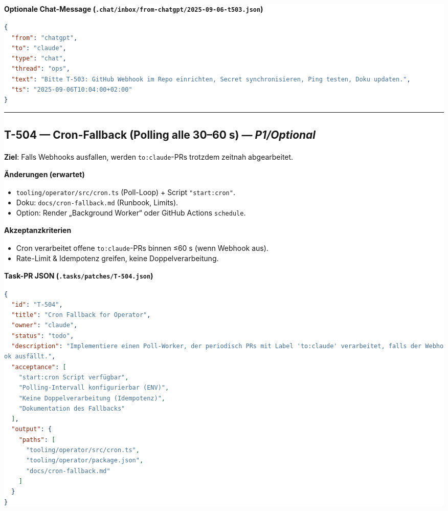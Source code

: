 **Optionale Chat-Message (`.chat/inbox/from-chatgpt/2025-09-06-t503.json`)**

```json
{
  "from": "chatgpt",
  "to": "claude",
  "type": "chat",
  "thread": "ops",
  "text": "Bitte T-503: GitHub Webhook im Repo einrichten, Secret synchronisieren, Ping testen, Doku updaten.",
  "ts": "2025-09-06T10:04:00+02:00"
}
```

---

## T-504 — **Cron-Fallback** (Polling alle 30–60 s) — *P1/Optional*

**Ziel**: Falls Webhooks ausfallen, werden `to:claude`-PRs trotzdem zeitnah abgearbeitet.

**Änderungen (erwartet)**

* `tooling/operator/src/cron.ts` (Poll-Loop) + Script `"start:cron"`.
* Doku: `docs/cron-fallback.md` (Runbook, Limits).
* Option: Render „Background Worker“ oder GitHub Actions `schedule`.

**Akzeptanzkriterien**

* Cron verarbeitet offene `to:claude`-PRs binnen ≤60 s (wenn Webhook aus).
* Rate-Limit & Idempotenz greifen, keine Doppelverarbeitung.

**Task-PR JSON (`.tasks/patches/T-504.json`)**

```json
{
  "id": "T-504",
  "title": "Cron Fallback for Operator",
  "owner": "claude",
  "status": "todo",
  "description": "Implementiere einen Poll-Worker, der periodisch PRs mit Label 'to:claude' verarbeitet, falls der Webhook ausfällt.",
  "acceptance": [
    "start:cron Script verfügbar",
    "Polling-Intervall konfigurierbar (ENV)",
    "Keine Doppelverarbeitung (Idempotenz)",
    "Dokumentation des Fallbacks"
  ],
  "output": {
    "paths": [
      "tooling/operator/src/cron.ts",
      "tooling/operator/package.json",
      "docs/cron-fallback.md"
    ]
  }
}
```
